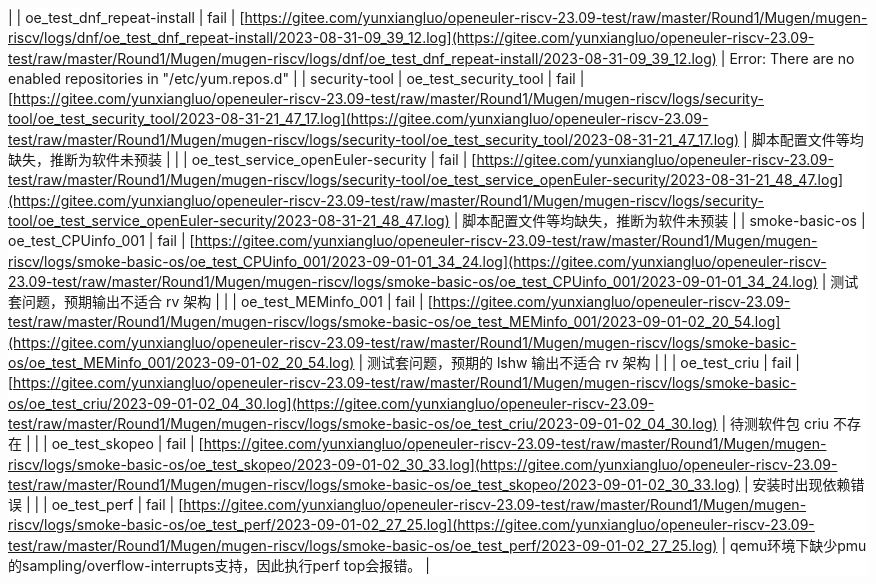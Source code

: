 |                  | oe_test_dnf_repeat-install                             | fail | [https://gitee.com/yunxiangluo/openeuler-riscv-23.09-test/raw/master/Round1/Mugen/mugen-riscv/logs/dnf/oe_test_dnf_repeat-install/2023-08-31-09_39_12.log](https://gitee.com/yunxiangluo/openeuler-riscv-23.09-test/raw/master/Round1/Mugen/mugen-riscv/logs/dnf/oe_test_dnf_repeat-install/2023-08-31-09_39_12.log)                                                                       | Error: There are no enabled repositories in "/etc/yum.repos.d"                                                                                                                                                                                         |
| security-tool    | oe_test_security_tool                                  | fail | [https://gitee.com/yunxiangluo/openeuler-riscv-23.09-test/raw/master/Round1/Mugen/mugen-riscv/logs/security-tool/oe_test_security_tool/2023-08-31-21_47_17.log](https://gitee.com/yunxiangluo/openeuler-riscv-23.09-test/raw/master/Round1/Mugen/mugen-riscv/logs/security-tool/oe_test_security_tool/2023-08-31-21_47_17.log)                                                             | 脚本配置文件等均缺失，推断为软件未预装                                                                                                                                                                                                                 |
|                  | oe_test_service_openEuler-security                     | fail | [https://gitee.com/yunxiangluo/openeuler-riscv-23.09-test/raw/master/Round1/Mugen/mugen-riscv/logs/security-tool/oe_test_service_openEuler-security/2023-08-31-21_48_47.log](https://gitee.com/yunxiangluo/openeuler-riscv-23.09-test/raw/master/Round1/Mugen/mugen-riscv/logs/security-tool/oe_test_service_openEuler-security/2023-08-31-21_48_47.log)                                   | 脚本配置文件等均缺失，推断为软件未预装                                                                                                                                                                                                                 |
| smoke-basic-os   | oe_test_CPUinfo_001                                    | fail | [https://gitee.com/yunxiangluo/openeuler-riscv-23.09-test/raw/master/Round1/Mugen/mugen-riscv/logs/smoke-basic-os/oe_test_CPUinfo_001/2023-09-01-01_34_24.log](https://gitee.com/yunxiangluo/openeuler-riscv-23.09-test/raw/master/Round1/Mugen/mugen-riscv/logs/smoke-basic-os/oe_test_CPUinfo_001/2023-09-01-01_34_24.log)                                                               | 测试套问题，预期输出不适合 rv 架构                                                                                                                                                                                                                     |
|                  | oe_test_MEMinfo_001                                    | fail | [https://gitee.com/yunxiangluo/openeuler-riscv-23.09-test/raw/master/Round1/Mugen/mugen-riscv/logs/smoke-basic-os/oe_test_MEMinfo_001/2023-09-01-02_20_54.log](https://gitee.com/yunxiangluo/openeuler-riscv-23.09-test/raw/master/Round1/Mugen/mugen-riscv/logs/smoke-basic-os/oe_test_MEMinfo_001/2023-09-01-02_20_54.log)                                                               | 测试套问题，预期的 lshw 输出不适合 rv 架构                                                                                                                                                                                                             |
|                  | oe_test_criu                                           | fail | [https://gitee.com/yunxiangluo/openeuler-riscv-23.09-test/raw/master/Round1/Mugen/mugen-riscv/logs/smoke-basic-os/oe_test_criu/2023-09-01-02_04_30.log](https://gitee.com/yunxiangluo/openeuler-riscv-23.09-test/raw/master/Round1/Mugen/mugen-riscv/logs/smoke-basic-os/oe_test_criu/2023-09-01-02_04_30.log)                                                                             | 待测软件包 criu 不存在                                                                                                                                                                                                                                 |
|                  | oe_test_skopeo                                         | fail | [https://gitee.com/yunxiangluo/openeuler-riscv-23.09-test/raw/master/Round1/Mugen/mugen-riscv/logs/smoke-basic-os/oe_test_skopeo/2023-09-01-02_30_33.log](https://gitee.com/yunxiangluo/openeuler-riscv-23.09-test/raw/master/Round1/Mugen/mugen-riscv/logs/smoke-basic-os/oe_test_skopeo/2023-09-01-02_30_33.log)                                                                         | 安装时出现依赖错误                                                                                                                                                                                                                                     |
|                  | oe_test_perf                                           | fail | [https://gitee.com/yunxiangluo/openeuler-riscv-23.09-test/raw/master/Round1/Mugen/mugen-riscv/logs/smoke-basic-os/oe_test_perf/2023-09-01-02_27_25.log](https://gitee.com/yunxiangluo/openeuler-riscv-23.09-test/raw/master/Round1/Mugen/mugen-riscv/logs/smoke-basic-os/oe_test_perf/2023-09-01-02_27_25.log)                                                                             | qemu环境下缺少pmu的sampling/overflow-interrupts支持，因此执行perf top会报错。                                                                                                                                                                          |